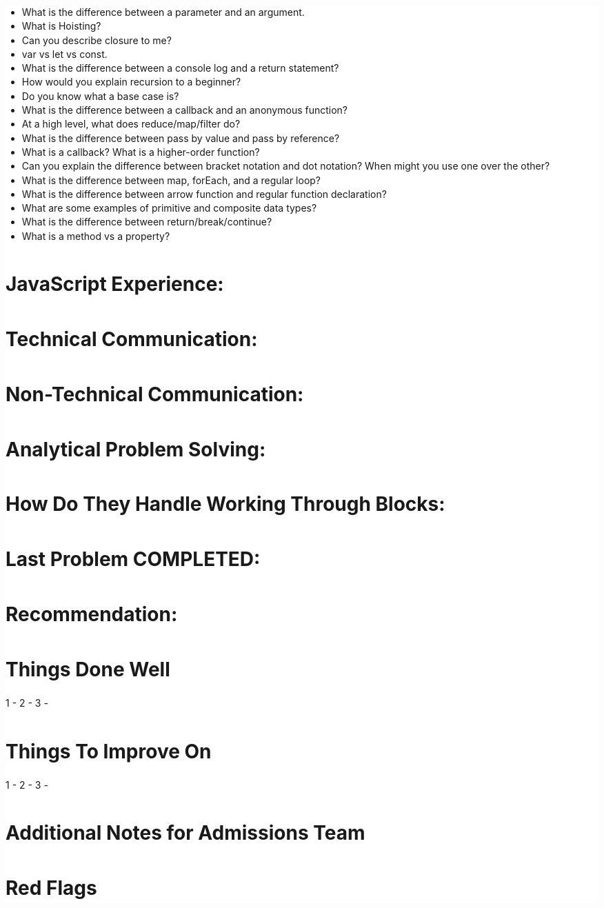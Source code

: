 - What is the difference between a parameter and an argument.
- What is Hoisting?
- Can you describe closure to me?
- var vs let vs const.
- What is the difference between a console log and a return statement?
- How would you explain recursion to a beginner?
- Do you know what a base case is?
- What is the difference between a callback and an anonymous function?
- At a high level, what does reduce/map/filter do? 
- What is the difference between pass by value and pass by reference?
- What is a callback? What is a higher-order function?
- Can you explain the difference between bracket notation and dot notation? When might you use one over the other?
- What is the difference between map, forEach, and a regular loop?
- What is the difference between arrow function and regular function declaration?
- What are some examples of primitive and composite data types?
- What is the difference between return/break/continue?
- What is a method vs a property?

# JavaScript Experience:
# Technical Communication:
# Non-Technical Communication:
# Analytical Problem Solving:
# How Do They Handle Working Through Blocks:

# Last Problem COMPLETED:

# Recommendation:


# Things Done Well
1 -
2 -
3 -

# Things To Improve On
1 -
2 -
3 -

# Additional Notes for Admissions Team

# Red Flags